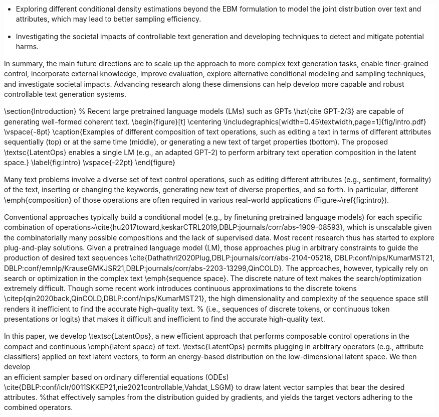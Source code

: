 - Exploring different conditional density estimations beyond the EBM formulation to model the joint distribution over text and attributes, which may lead to better sampling efficiency.

- Investigating the societal impacts of controllable text generation and developing techniques to detect and mitigate potential harms.

In summary, the main future directions are to scale up the approach to more complex text generation tasks, enable finer-grained control, incorporate external knowledge, improve evaluation, explore alternative conditional modeling and sampling techniques, and investigate societal impacts. Advancing research along these dimensions can help develop more capable and robust controllable text generation systems.

\section{Introduction}
% Recent large pretrained language models (LMs) such as GPTs \hzt{cite GPT-2/3} are capable of generating well-formed coherent text. 
\begin{figure}[t]
    \centering
    \includegraphics[width=0.45\textwidth,page=1]{fig/intro.pdf}
    \vspace{-8pt}
    \caption{Examples of different composition of text operations, such as editing a text in terms of different attributes sequentially (top) or at the same time (middle), or generating a new text of target properties (bottom). The proposed \textsc{LatentOps} enables a single LM (e.g., an adapted GPT-2) to perform arbitrary text operation composition in the latent space.}
    \label{fig:intro}
    \vspace{-22pt}
\end{figure}

Many text problems involve a diverse set of text control operations, such as editing different attributes (e.g., sentiment, formality) of the text, inserting or changing the keywords, generating new text of diverse properties, and so forth. In particular, different \emph{composition} of those operations are often required in various real-world applications (Figure~\ref{fig:intro}).  

Conventional approaches typically build a conditional model (e.g., by finetuning pretrained language models) for each specific combination of operations~\cite{hu2017toward,keskarCTRL2019,DBLP:journals/corr/abs-1909-08593}, which is unscalable given the combinatorially many possible compositions and the lack of supervised data. Most recent research thus has started to explore plug-and-play solutions. Given a pretrained language model (LM), those approaches plug in arbitrary constraints to guide the production of desired text sequences \cite{Dathathri2020Plug,DBLP:journals/corr/abs-2104-05218, DBLP:conf/nips/KumarMST21, DBLP:conf/emnlp/KrauseGMKJSR21,DBLP:journals/corr/abs-2203-13299,QinCOLD}. 
The approaches, however, typically rely on search or optimization in the complex text \emph{sequence space}. The discrete nature of text makes the search/optimization extremely difficult. Though some recent work introduces continuous approximations to the discrete tokens \citep{qin2020back,QinCOLD,DBLP:conf/nips/KumarMST21}, the high dimensionality and complexity of the sequence space still renders it inefficient to find the accurate high-quality text.
% (i.e., sequences of discrete tokens, or continuous token presentations or logits) that makes it difficult and inefficient to find the accurate high-quality text.

In this paper, we develop \textsc{LatentOps}, a new efficient approach that performs composable control operations in the compact and continuous \emph{latent space} of text. \textsc{LatentOps} permits plugging in arbitrary operators (e.g., attribute classifiers) applied on text latent vectors, to form an energy-based distribution on the low-dimensional latent space. We then develop  
an efficient sampler based on ordinary differential equations (ODEs) \cite{DBLP:conf/iclr/0011SKKEP21,nie2021controllable,Vahdat_LSGM} to draw latent vector samples that bear the desired attributes. 
%that effectively samples from the distribution guided by gradients, and yields the target vectors adhering to the combined operators. 
